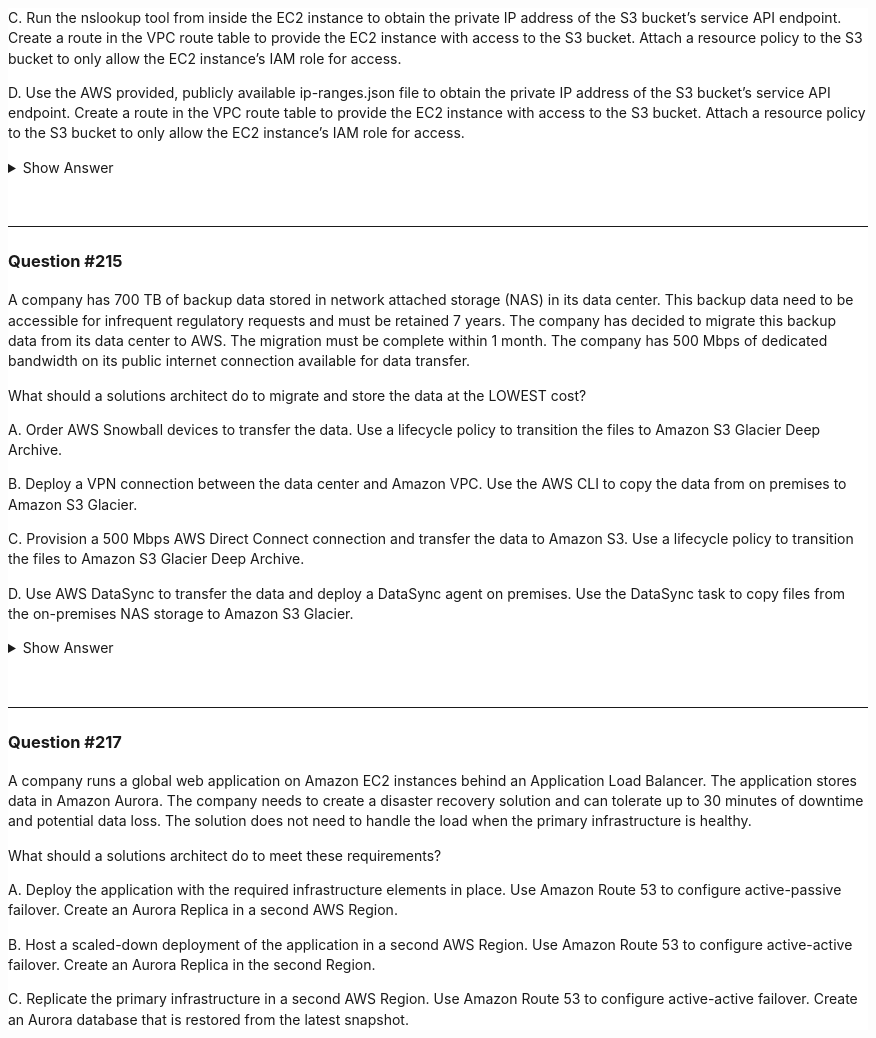 C. Run the nslookup tool from inside the EC2 instance to obtain the private IP address of the S3 bucket’s service API endpoint. Create a route in the VPC route table to provide the EC2 instance with access to the S3 bucket. Attach a resource policy to the S3 bucket to only allow the EC2 instance’s IAM role for access.

D. Use the AWS provided, publicly available ip-ranges.json file to obtain the private IP address of the S3 bucket’s service API endpoint. Create a route in the VPC route table to provide the EC2 instance with access to the S3 bucket. Attach a resource policy to the S3 bucket to only allow the EC2 instance’s IAM role for access.

<details><summary>Show Answer</summary></details>

<br><hr>

### Question #215

A company has 700 TB of backup data stored in network attached storage (NAS) in its data center. This backup data need to be accessible for infrequent regulatory requests and must be retained 7 years. The company has decided to migrate this backup data from its data center to AWS. The migration must be complete within 1 month. The company has 500 Mbps of dedicated bandwidth on its public internet connection available for data transfer.

What should a solutions architect do to migrate and store the data at the LOWEST cost?

A. Order AWS Snowball devices to transfer the data. Use a lifecycle policy to transition the files to Amazon S3 Glacier Deep Archive.

B. Deploy a VPN connection between the data center and Amazon VPC. Use the AWS CLI to copy the data from on premises to Amazon S3 Glacier.

C. Provision a 500 Mbps AWS Direct Connect connection and transfer the data to Amazon S3. Use a lifecycle policy to transition the files to Amazon S3 Glacier Deep Archive.

D. Use AWS DataSync to transfer the data and deploy a DataSync agent on premises. Use the DataSync task to copy files from the on-premises NAS storage to Amazon S3 Glacier.

<details><summary>Show Answer</summary></details>

<br><hr>

### Question #217

A company runs a global web application on Amazon EC2 instances behind an Application Load Balancer. The application stores data in Amazon Aurora. The company needs to create a disaster recovery solution and can tolerate up to 30 minutes of downtime and potential data loss. The solution does not need to handle the load when the primary infrastructure is healthy.

What should a solutions architect do to meet these requirements?

A. Deploy the application with the required infrastructure elements in place. Use Amazon Route 53 to configure active-passive failover. Create an Aurora Replica in a second AWS Region.

B. Host a scaled-down deployment of the application in a second AWS Region. Use Amazon Route 53 to configure active-active failover. Create an Aurora Replica in the second Region.

C. Replicate the primary infrastructure in a second AWS Region. Use Amazon Route 53 to configure active-active failover. Create an Aurora database that is restored from the latest snapshot.
